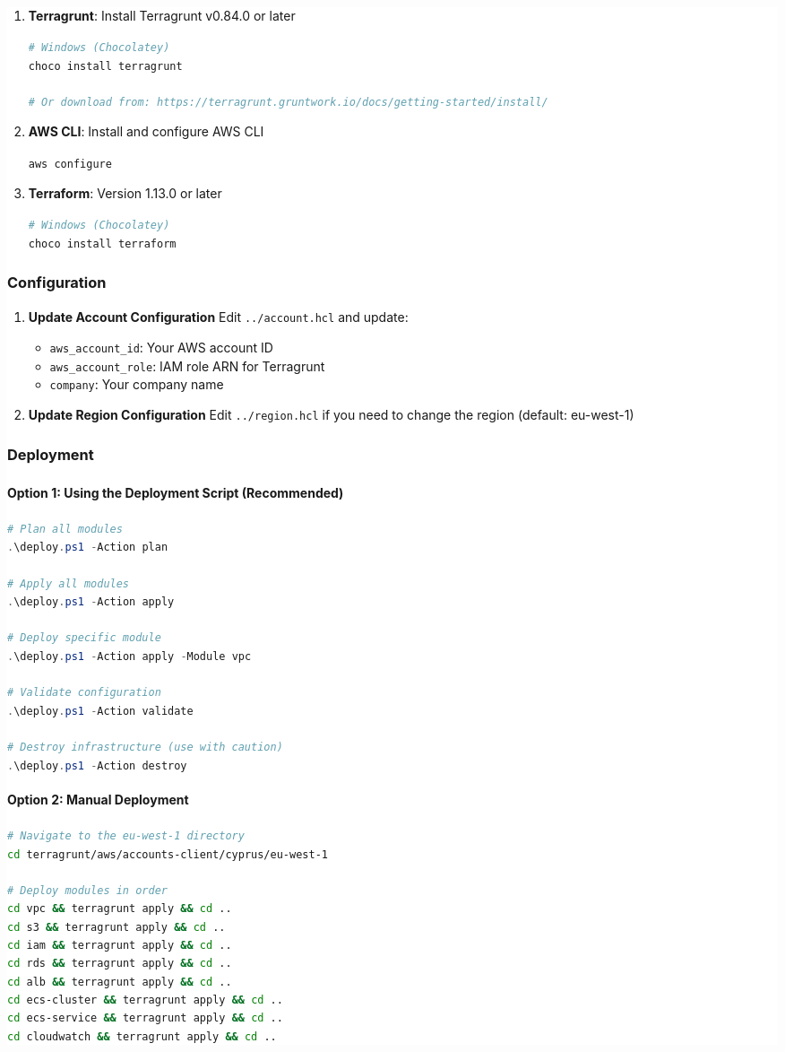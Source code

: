 1. **Terragrunt**: Install Terragrunt v0.84.0 or later
   ```bash
   # Windows (Chocolatey)
   choco install terragrunt
   
   # Or download from: https://terragrunt.gruntwork.io/docs/getting-started/install/
   ```

2. **AWS CLI**: Install and configure AWS CLI
   ```bash
   aws configure
   ```

3. **Terraform**: Version 1.13.0 or later
   ```bash
   # Windows (Chocolatey)
   choco install terraform
   ```

### Configuration

1. **Update Account Configuration**
   Edit `../account.hcl` and update:
   - `aws_account_id`: Your AWS account ID
   - `aws_account_role`: IAM role ARN for Terragrunt
   - `company`: Your company name

2. **Update Region Configuration**
   Edit `../region.hcl` if you need to change the region (default: eu-west-1)

### Deployment

#### Option 1: Using the Deployment Script (Recommended)

```powershell
# Plan all modules
.\deploy.ps1 -Action plan

# Apply all modules
.\deploy.ps1 -Action apply

# Deploy specific module
.\deploy.ps1 -Action apply -Module vpc

# Validate configuration
.\deploy.ps1 -Action validate

# Destroy infrastructure (use with caution)
.\deploy.ps1 -Action destroy
```

#### Option 2: Manual Deployment

```bash
# Navigate to the eu-west-1 directory
cd terragrunt/aws/accounts-client/cyprus/eu-west-1

# Deploy modules in order
cd vpc && terragrunt apply && cd ..
cd s3 && terragrunt apply && cd ..
cd iam && terragrunt apply && cd ..
cd rds && terragrunt apply && cd ..
cd alb && terragrunt apply && cd ..
cd ecs-cluster && terragrunt apply && cd ..
cd ecs-service && terragrunt apply && cd ..
cd cloudwatch && terragrunt apply && cd ..
```
